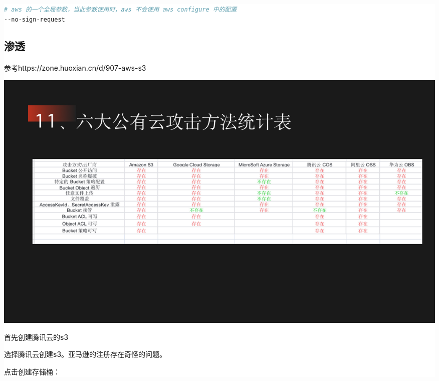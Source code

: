```bash
# aws 的一个全局参数，当此参数使用时，aws 不会使用 aws configure 中的配置
--no-sign-request
```





## 渗透

参考https://zone.huoxian.cn/d/907-aws-s3

![image-20231016210355648](AWS.assets/image-20231016210355648.png)

首先创建腾讯云的s3

选择腾讯云创建s3。亚马逊的注册存在奇怪的问题。

点击创建存储桶：
